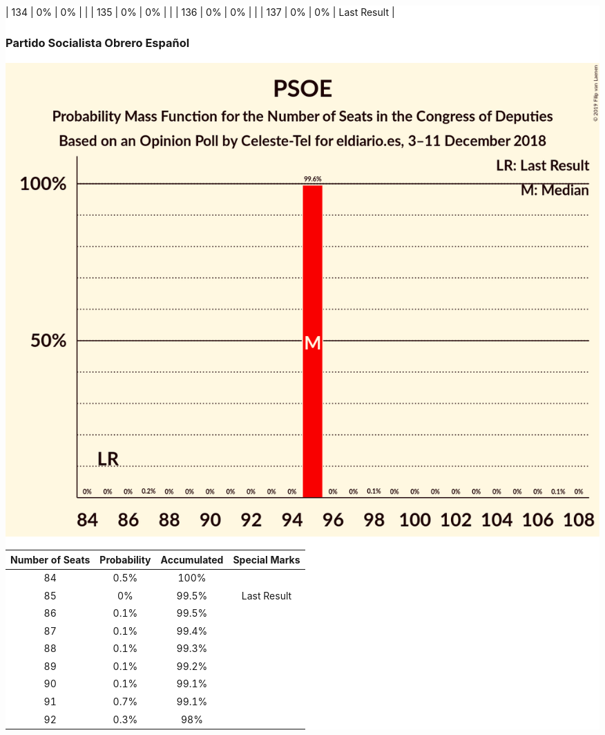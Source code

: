 | 134 | 0% | 0% |  |
| 135 | 0% | 0% |  |
| 136 | 0% | 0% |  |
| 137 | 0% | 0% | Last Result |

### Partido Socialista Obrero Español

![Graph with seats probability mass function not yet produced](2018-12-11-Celeste-Tel-coalitions-seats-pmf-psoe.png "Seats Probability Mass Function")

| Number of Seats | Probability | Accumulated | Special Marks |
|:---------------:|:-----------:|:-----------:|:-------------:|
| 84 | 0.5% | 100% |  |
| 85 | 0% | 99.5% | Last Result |
| 86 | 0.1% | 99.5% |  |
| 87 | 0.1% | 99.4% |  |
| 88 | 0.1% | 99.3% |  |
| 89 | 0.1% | 99.2% |  |
| 90 | 0.1% | 99.1% |  |
| 91 | 0.7% | 99.1% |  |
| 92 | 0.3% | 98% |  |